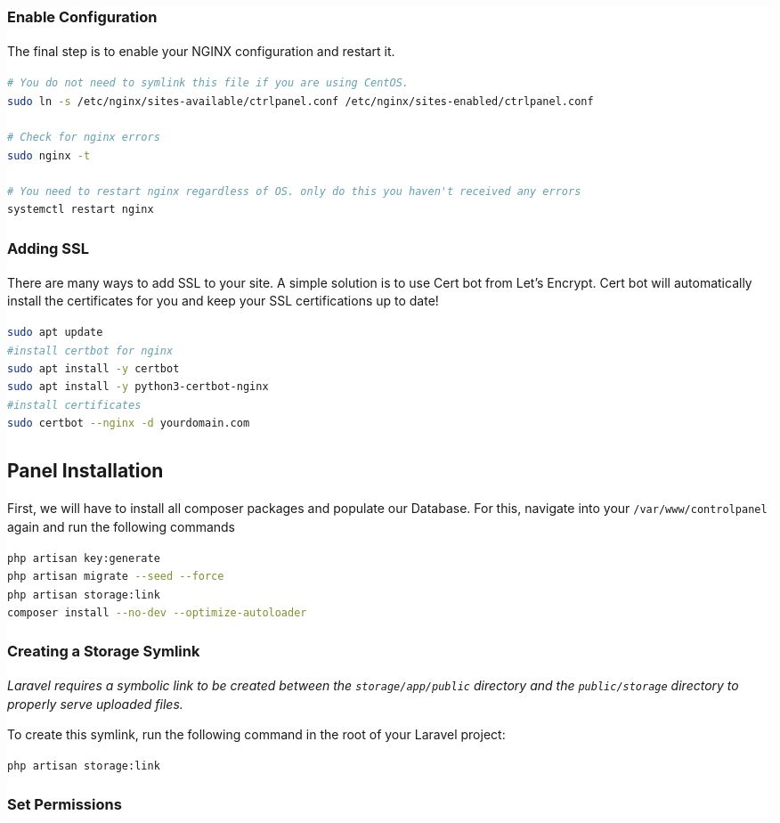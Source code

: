 ### Enable Configuration

The final step is to enable your NGINX configuration and restart it.

```bash
# You do not need to symlink this file if you are using CentOS.
sudo ln -s /etc/nginx/sites-available/ctrlpanel.conf /etc/nginx/sites-enabled/ctrlpanel.conf

# Check for nginx errors
sudo nginx -t

# You need to restart nginx regardless of OS. only do this you haven't received any errors
systemctl restart nginx
```

### Adding SSL

There are many ways to add SSL to your site. A simple solution is to use Cert bot from Let’s Encrypt. Cert bot will automatically install the certificates for you and keep your SSL certifications up to date!

```bash
sudo apt update
#install certbot for nginx
sudo apt install -y certbot
sudo apt install -y python3-certbot-nginx
#install certificates
sudo certbot --nginx -d yourdomain.com
```


## Panel Installation

First, we will have to install all composer packages and populate our Database.
For this, navigate into your `/var/www/controlpanel` again and run the following commands

```bash
php artisan key:generate
php artisan migrate --seed --force
php artisan storage:link
composer install --no-dev --optimize-autoloader
```

### Creating a Storage Symlink

_Laravel requires a symbolic link to be created between the `storage/app/public` directory and the `public/storage` directory to properly serve uploaded files._

To create this symlink, run the following command in the root of your Laravel project:

```bash
php artisan storage:link
```

### Set Permissions
